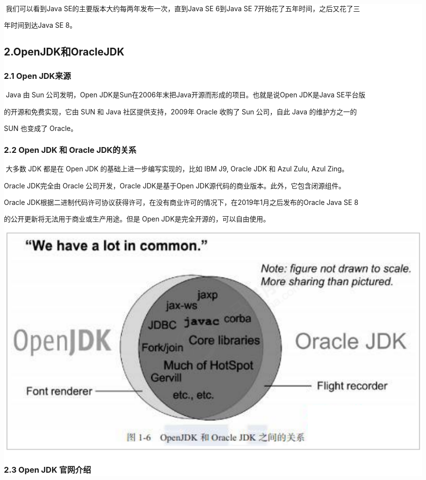 

​	我们可以看到Java SE的主要版本大约每两年发布一次，直到Java SE 6到Java SE 7开始花了五年时间，之后又花了三

年时间到达Java SE 8。

## 2.OpenJDK和OracleJDK



### 2.1 Open JDK来源

​	  Java 由 Sun 公司发明，Open JDK是Sun在2006年末把Java开源而形成的项目。也就是说Open JDK是Java SE平台版

的开源和免费实现，它由 SUN 和 Java 社区提供支持，2009年 Oracle 收购了 Sun 公司，自此 Java 的维护方之一的

SUN 也变成了 Oracle。

### 2.2 Open JDK 和 Oracle JDK的关系

​    大多数 JDK 都是在 Open JDK 的基础上进一步编写实现的，比如 IBM J9, Oracle JDK 和 Azul Zulu, Azul Zing。

Oracle JDK完全由 Oracle 公司开发，Oracle JDK是基于Open JDK源代码的商业版本。此外，它包含闭源组件。

Oracle JDK根据二进制代码许可协议获得许可，在没有商业许可的情况下，在2019年1月之后发布的Oracle Java SE 8

的公开更新将无法用于商业或生产用途。但是 Open JDK是完全开源的，可以自由使用。

![image-20210521163041132](./img/image-20210521163041132.png)



### 2.3 Open JDK **官网介绍**
